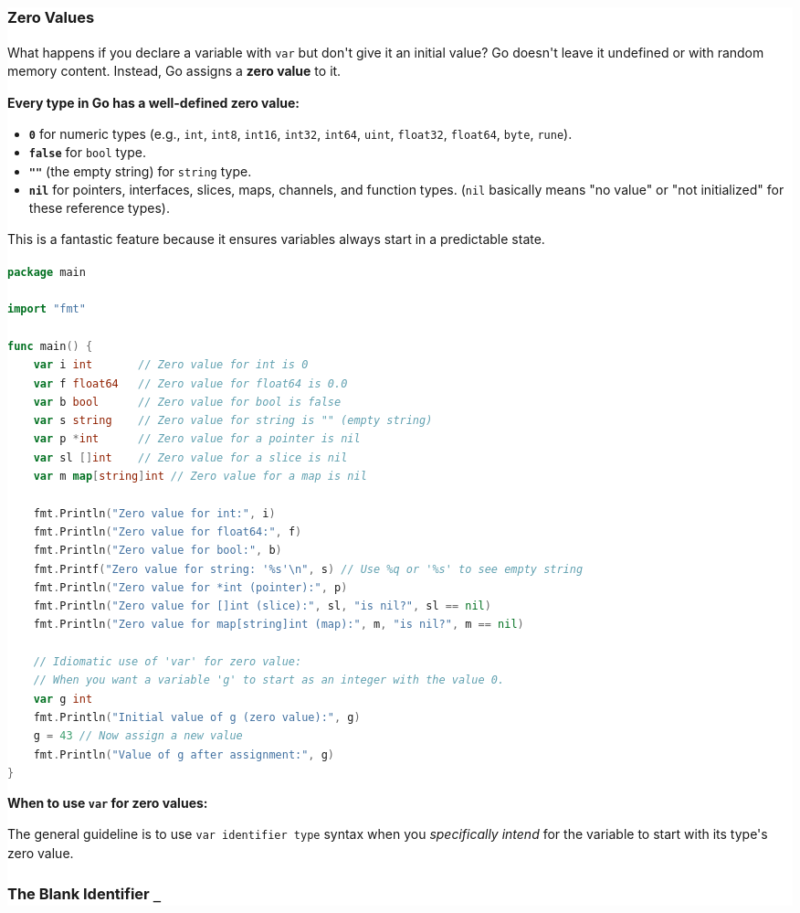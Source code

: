 ### Zero Values

What happens if you declare a variable with `var` but don't give it an initial value? Go doesn't leave it undefined or with random memory content. Instead, Go assigns a **zero value** to it.

**Every type in Go has a well-defined zero value:**

- **`0`** for numeric types (e.g., `int`, `int8`, `int16`, `int32`, `int64`, `uint`, `float32`, `float64`, `byte`, `rune`).
- **`false`** for `bool` type.
- **`""`** (the empty string) for `string` type.
- **`nil`** for pointers, interfaces, slices, maps, channels, and function types. (`nil` basically means "no value" or "not initialized" for these reference types).

This is a fantastic feature because it ensures variables always start in a predictable state.


```Go
package main

import "fmt"

func main() {
    var i int       // Zero value for int is 0
    var f float64   // Zero value for float64 is 0.0
    var b bool      // Zero value for bool is false
    var s string    // Zero value for string is "" (empty string)
    var p *int      // Zero value for a pointer is nil
    var sl []int    // Zero value for a slice is nil
    var m map[string]int // Zero value for a map is nil

    fmt.Println("Zero value for int:", i)
    fmt.Println("Zero value for float64:", f)
    fmt.Println("Zero value for bool:", b)
    fmt.Printf("Zero value for string: '%s'\n", s) // Use %q or '%s' to see empty string
    fmt.Println("Zero value for *int (pointer):", p)
    fmt.Println("Zero value for []int (slice):", sl, "is nil?", sl == nil)
    fmt.Println("Zero value for map[string]int (map):", m, "is nil?", m == nil)

    // Idiomatic use of 'var' for zero value:
    // When you want a variable 'g' to start as an integer with the value 0.
    var g int
    fmt.Println("Initial value of g (zero value):", g)
    g = 43 // Now assign a new value
    fmt.Println("Value of g after assignment:", g)
}
```

**When to use `var` for zero values:**

The general guideline is to use `var identifier type` syntax when you _specifically intend_ for the variable to start with its type's zero value.

### The Blank Identifier `_`
